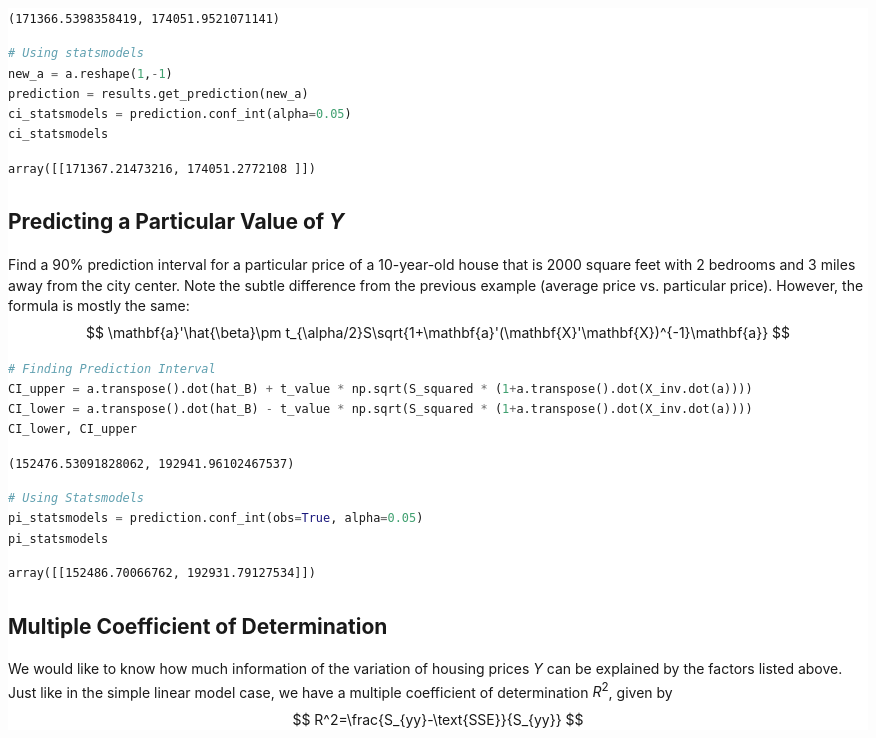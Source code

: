 


    (171366.5398358419, 174051.9521071141)




```python
# Using statsmodels
new_a = a.reshape(1,-1)
prediction = results.get_prediction(new_a)
ci_statsmodels = prediction.conf_int(alpha=0.05)
ci_statsmodels
```




    array([[171367.21473216, 174051.2772108 ]])



## Predicting a Particular Value of $Y$ ##
Find a $90\%$ prediction interval for a particular price of a 10-year-old house that is 2000 square feet with 2 bedrooms and 3 miles away from the city center. Note the subtle difference from the previous example (average price vs. particular price). However, the formula is mostly the same: 
$$
\mathbf{a}'\hat{\beta}\pm t_{\alpha/2}S\sqrt{1+\mathbf{a}'(\mathbf{X}'\mathbf{X})^{-1}\mathbf{a}}
$$


```python
# Finding Prediction Interval 
CI_upper = a.transpose().dot(hat_B) + t_value * np.sqrt(S_squared * (1+a.transpose().dot(X_inv.dot(a))))
CI_lower = a.transpose().dot(hat_B) - t_value * np.sqrt(S_squared * (1+a.transpose().dot(X_inv.dot(a))))
CI_lower, CI_upper
```




    (152476.53091828062, 192941.96102467537)




```python
# Using Statsmodels 
pi_statsmodels = prediction.conf_int(obs=True, alpha=0.05)
pi_statsmodels
```




    array([[152486.70066762, 192931.79127534]])



## Multiple Coefficient of Determination ##
We would like to know how much information of the variation of housing prices $Y$ can be explained by the factors listed above. Just like in the simple linear model case, we have a multiple coefficient of determination $R^2$, given by 
$$
R^2=\frac{S_{yy}-\text{SSE}}{S_{yy}}
$$
